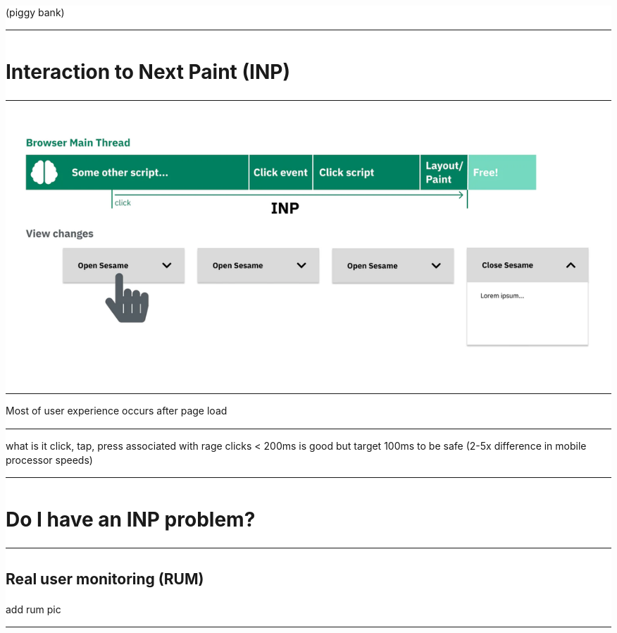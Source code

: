 
(piggy bank)

---

# Interaction to Next Paint (INP)

---

<img src="./images/inp.webp" class="no-outline">

---

Most of user experience occurs after page load

---

what is it
click, tap, press
associated with rage clicks
< 200ms is good
but target 100ms to be safe (2-5x difference in mobile processor speeds)

---

# Do I have an INP problem?

---

## Real user monitoring (RUM)

add rum pic

---